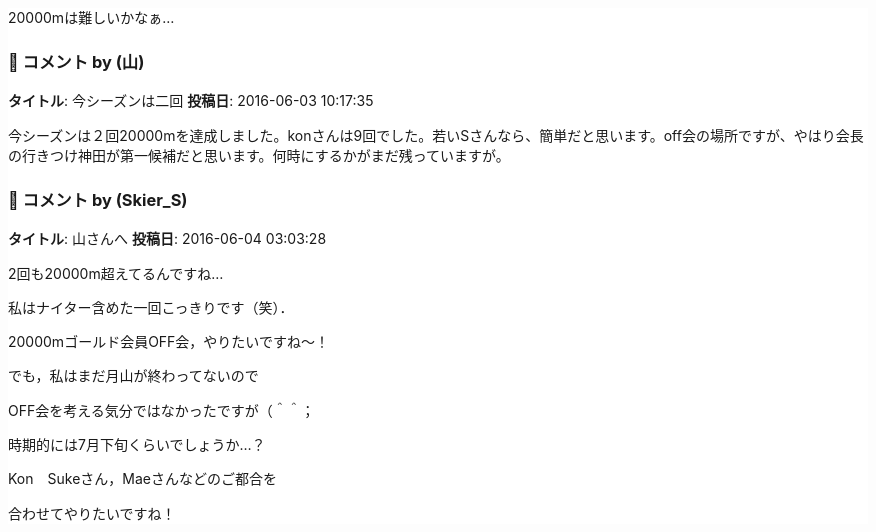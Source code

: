 20000mは難しいかなぁ…

### 💬 コメント by (山)
**タイトル**: 今シーズンは二回
**投稿日**: 2016-06-03 10:17:35

今シーズンは２回20000mを達成しました。konさんは9回でした。若いSさんなら、簡単だと思います。off会の場所ですが、やはり会長の行きつけ神田が第一候補だと思います。何時にするかがまだ残っていますが。

### 💬 コメント by (Skier_S)
**タイトル**: 山さんへ
**投稿日**: 2016-06-04 03:03:28

2回も20000m超えてるんですね…

私はナイター含めた一回こっきりです（笑）．



20000mゴールド会員OFF会，やりたいですね～！

でも，私はまだ月山が終わってないので

OFF会を考える気分ではなかったですが（＾＾；



時期的には7月下旬くらいでしょうか…？

Kon　Sukeさん，Maeさんなどのご都合を

合わせてやりたいですね！

